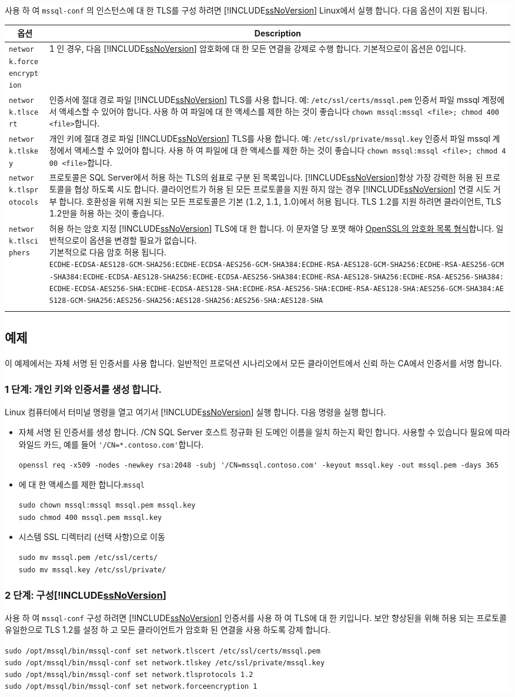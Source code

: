 사용 하 여 `mssql-conf` 의 인스턴스에 대 한 TLS를 구성 하려면 [!INCLUDE[ssNoVersion](../includes/ssnoversion-md.md)] Linux에서 실행 합니다. 다음 옵션이 지원 됩니다.  

|옵션 |Description |
|--- |--- |
|`network.forceencryption` |1 인 경우, 다음 [!INCLUDE[ssNoVersion](../includes/ssnoversion-md.md)] 암호화에 대 한 모든 연결을 강제로 수행 합니다. 기본적으로이 옵션은 0입니다. |  
|`network.tlscert` |인증서에 절대 경로 파일 [!INCLUDE[ssNoVersion](../includes/ssnoversion-md.md)] TLS를 사용 합니다. 예: `/etc/ssl/certs/mssql.pem` 인증서 파일 mssql 계정에서 액세스할 수 있어야 합니다. 사용 하 여 파일에 대 한 액세스를 제한 하는 것이 좋습니다 `chown mssql:mssql <file>; chmod 400 <file>`합니다. |  
|`network.tlskey` |개인 키에 절대 경로 파일 [!INCLUDE[ssNoVersion](../includes/ssnoversion-md.md)] TLS를 사용 합니다. 예: `/etc/ssl/private/mssql.key` 인증서 파일 mssql 계정에서 액세스할 수 있어야 합니다. 사용 하 여 파일에 대 한 액세스를 제한 하는 것이 좋습니다 `chown mssql:mssql <file>; chmod 400 <file>`합니다. | 
|`network.tlsprotocols` |프로토콜은 SQL Server에서 허용 하는 TLS의 쉼표로 구분 된 목록입니다. [!INCLUDE[ssNoVersion](../includes/ssnoversion-md.md)]항상 가장 강력한 허용 된 프로토콜을 협상 하도록 시도 합니다. 클라이언트가 허용 된 모든 프로토콜을 지원 하지 않는 경우 [!INCLUDE[ssNoVersion](../includes/ssnoversion-md.md)] 연결 시도 거부 합니다.  호환성을 위해 지원 되는 모든 프로토콜은 기본 (1.2, 1.1, 1.0)에서 허용 됩니다.  TLS 1.2를 지원 하려면 클라이언트, TLS 1.2만을 허용 하는 것이 좋습니다. |  
|`network.tlsciphers` |허용 하는 암호 지정 [!INCLUDE[ssNoVersion](../includes/ssnoversion-md.md)] TLS에 대 한 합니다. 이 문자열 당 포맷 해야 [OpenSSL의 암호화 목록 형식](https://www.openssl.org/docs/man1.0.2/apps/ciphers.html)합니다. 일반적으로이 옵션을 변경할 필요가 없습니다. <br /> 기본적으로 다음 암호 허용 됩니다. <br /> `ECDHE-ECDSA-AES128-GCM-SHA256:ECDHE-ECDSA-AES256-GCM-SHA384:ECDHE-RSA-AES128-GCM-SHA256:ECDHE-RSA-AES256-GCM-SHA384:ECDHE-ECDSA-AES128-SHA256:ECDHE-ECDSA-AES256-SHA384:ECDHE-RSA-AES128-SHA256:ECDHE-RSA-AES256-SHA384:ECDHE-ECDSA-AES256-SHA:ECDHE-ECDSA-AES128-SHA:ECDHE-RSA-AES256-SHA:ECDHE-RSA-AES128-SHA:AES256-GCM-SHA384:AES128-GCM-SHA256:AES256-SHA256:AES128-SHA256:AES256-SHA:AES128-SHA` |   
| | |
 
## <a name="example"></a>예제 
이 예제에서는 자체 서명 된 인증서를 사용 합니다. 일반적인 프로덕션 시나리오에서 모든 클라이언트에서 신뢰 하는 CA에서 인증서를 서명 합니다.  
 
### <a name="step-1-generate-private-key-and-certificate"></a>1 단계: 개인 키와 인증서를 생성 합니다. 
Linux 컴퓨터에서 터미널 명령을 열고 여기서 [!INCLUDE[ssNoVersion](../includes/ssnoversion-md.md)] 실행 합니다. 다음 명령을 실행 합니다.  

- 자체 서명 된 인증서를 생성 합니다. /CN SQL Server 호스트 정규화 된 도메인 이름을 일치 하는지 확인 합니다. 사용할 수 있습니다 필요에 따라 와일드 카드, 예를 들어 `'/CN=*.contoso.com'`합니다.    
   ```  
   openssl req -x509 -nodes -newkey rsa:2048 -subj '/CN=mssql.contoso.com' -keyout mssql.key -out mssql.pem -days 365 
   ```  

- 에 대 한 액세스를 제한 합니다.`mssql`  
   ```  
   sudo chown mssql:mssql mssql.pem mssql.key 
   sudo chmod 400 mssql.pem mssql.key 
   ```  
 
- 시스템 SSL 디렉터리 (선택 사항)으로 이동  
   ```  
   sudo mv mssql.pem /etc/ssl/certs/ 
   sudo mv mssql.key /etc/ssl/private/ 
   ```  
 
### <a name="step-2-configure--includessnoversionincludesssnoversion-mdmd"></a>2 단계: 구성[!INCLUDE[ssNoVersion](../includes/ssnoversion-md.md)]  
사용 하 여 `mssql-conf` 구성 하려면 [!INCLUDE[ssNoVersion](../includes/ssnoversion-md.md)] 인증서를 사용 하 여 TLS에 대 한 키입니다. 보안 향상된을 위해 허용 되는 프로토콜 유일한으로 TLS 1.2를 설정 하 고 모든 클라이언트가 암호화 된 연결을 사용 하도록 강제 합니다.  

```  
sudo /opt/mssql/bin/mssql-conf set network.tlscert /etc/ssl/certs/mssql.pem 
sudo /opt/mssql/bin/mssql-conf set network.tlskey /etc/ssl/private/mssql.key 
sudo /opt/mssql/bin/mssql-conf set network.tlsprotocols 1.2 
sudo /opt/mssql/bin/mssql-conf set network.forceencryption 1 
```
 